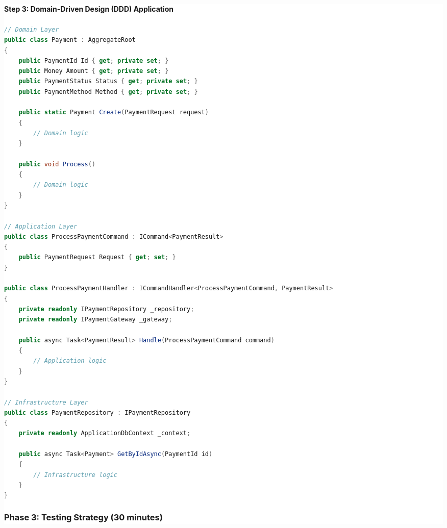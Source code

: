 #### Step 3: Domain-Driven Design (DDD) Application
```csharp
// Domain Layer
public class Payment : AggregateRoot
{
    public PaymentId Id { get; private set; }
    public Money Amount { get; private set; }
    public PaymentStatus Status { get; private set; }
    public PaymentMethod Method { get; private set; }
    
    public static Payment Create(PaymentRequest request)
    {
        // Domain logic
    }
    
    public void Process()
    {
        // Domain logic
    }
}

// Application Layer
public class ProcessPaymentCommand : ICommand<PaymentResult>
{
    public PaymentRequest Request { get; set; }
}

public class ProcessPaymentHandler : ICommandHandler<ProcessPaymentCommand, PaymentResult>
{
    private readonly IPaymentRepository _repository;
    private readonly IPaymentGateway _gateway;
    
    public async Task<PaymentResult> Handle(ProcessPaymentCommand command)
    {
        // Application logic
    }
}

// Infrastructure Layer
public class PaymentRepository : IPaymentRepository
{
    private readonly ApplicationDbContext _context;
    
    public async Task<Payment> GetByIdAsync(PaymentId id)
    {
        // Infrastructure logic
    }
}
```

### Phase 3: Testing Strategy (30 minutes)
